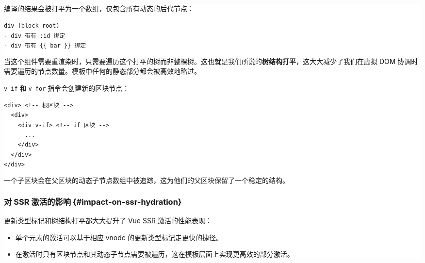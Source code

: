 编译的结果会被打平为一个数组，仅包含所有动态的后代节点：

```
div (block root)
- div 带有 :id 绑定
- div 带有 {{ bar }} 绑定
```

当这个组件需要重渲染时，只需要遍历这个打平的树而非整棵树。这也就是我们所说的**树结构打平**，这大大减少了我们在虚拟 DOM 协调时需要遍历的节点数量。模板中任何的静态部分都会被高效地略过。

`v-if` 和 `v-for` 指令会创建新的区块节点：

```vue-html
<div> <!-- 根区块 -->
  <div>
    <div v-if> <!-- if 区块 -->
      ...
    </div>
  </div>
</div>
```

一个子区块会在父区块的动态子节点数组中被追踪，这为他们的父区块保留了一个稳定的结构。

### 对 SSR 激活的影响 {#impact-on-ssr-hydration}

更新类型标记和树结构打平都大大提升了 Vue [SSR 激活](/guide/scaling-up/ssr#client-hydration)的性能表现：

- 单个元素的激活可以基于相应 vnode 的更新类型标记走更快的捷径。

- 在激活时只有区块节点和其动态子节点需要被遍历，这在模板层面上实现更高效的部分激活。
